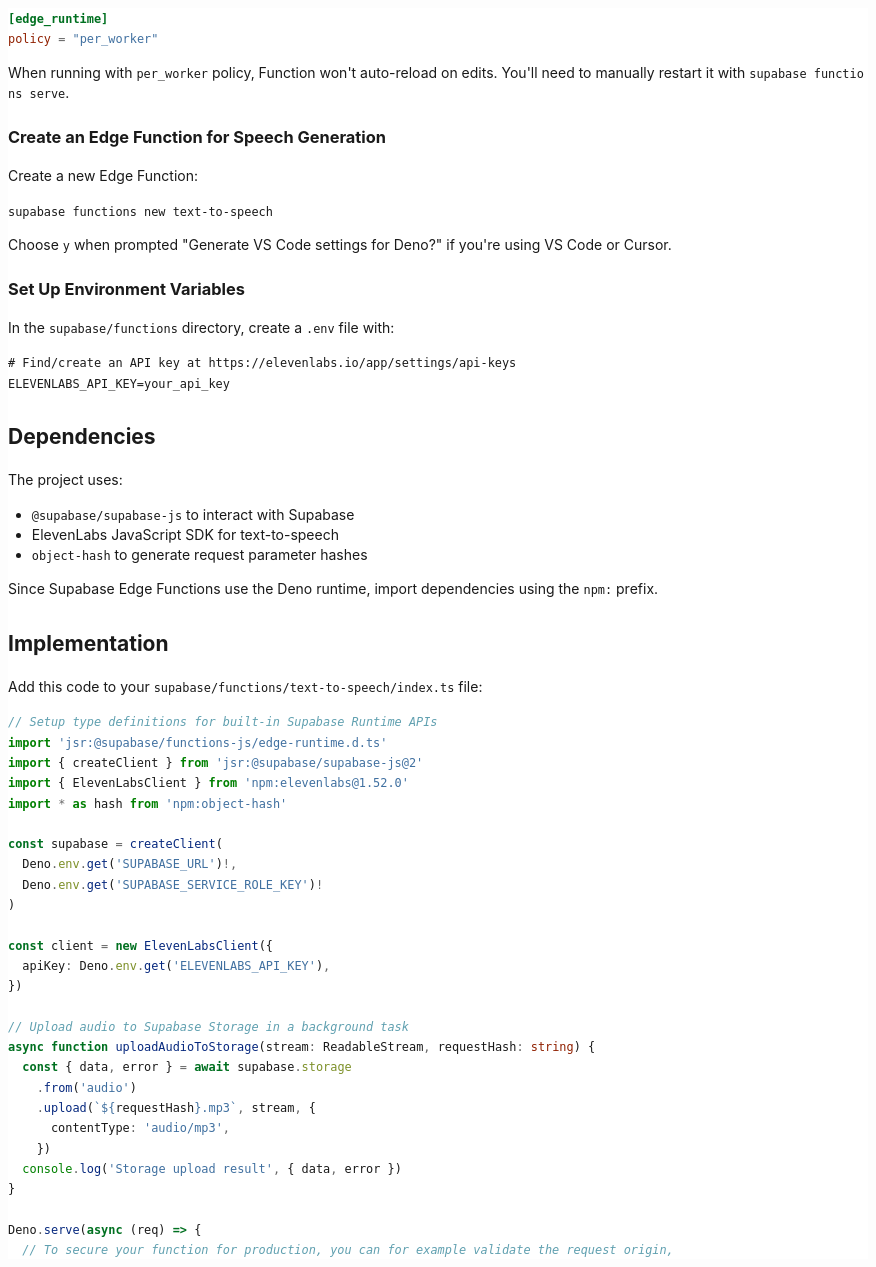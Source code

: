 ```toml
[edge_runtime]
policy = "per_worker"
```

When running with `per_worker` policy, Function won't auto-reload on edits. You'll need to manually restart it with `supabase functions serve`.

### Create an Edge Function for Speech Generation

Create a new Edge Function:

```bash
supabase functions new text-to-speech
```

Choose `y` when prompted "Generate VS Code settings for Deno?" if you're using VS Code or Cursor.

### Set Up Environment Variables

In the `supabase/functions` directory, create a `.env` file with:

```
# Find/create an API key at https://elevenlabs.io/app/settings/api-keys
ELEVENLABS_API_KEY=your_api_key
```

## Dependencies

The project uses:
- `@supabase/supabase-js` to interact with Supabase
- ElevenLabs JavaScript SDK for text-to-speech
- `object-hash` to generate request parameter hashes

Since Supabase Edge Functions use the Deno runtime, import dependencies using the `npm:` prefix.

## Implementation

Add this code to your `supabase/functions/text-to-speech/index.ts` file:

```typescript
// Setup type definitions for built-in Supabase Runtime APIs
import 'jsr:@supabase/functions-js/edge-runtime.d.ts'
import { createClient } from 'jsr:@supabase/supabase-js@2'
import { ElevenLabsClient } from 'npm:elevenlabs@1.52.0'
import * as hash from 'npm:object-hash'

const supabase = createClient(
  Deno.env.get('SUPABASE_URL')!,
  Deno.env.get('SUPABASE_SERVICE_ROLE_KEY')!
)

const client = new ElevenLabsClient({
  apiKey: Deno.env.get('ELEVENLABS_API_KEY'),
})

// Upload audio to Supabase Storage in a background task
async function uploadAudioToStorage(stream: ReadableStream, requestHash: string) {
  const { data, error } = await supabase.storage
    .from('audio')
    .upload(`${requestHash}.mp3`, stream, {
      contentType: 'audio/mp3',
    })
  console.log('Storage upload result', { data, error })
}

Deno.serve(async (req) => {
  // To secure your function for production, you can for example validate the request origin,
```